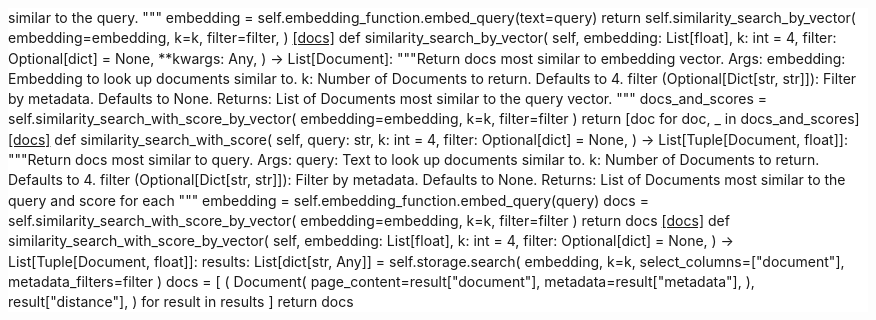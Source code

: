 similar to the query.             """             embedding = self.embedding_function.embed_query(text=query)             return self.similarity_search_by_vector(                 embedding=embedding,                 k=k,                 filter=filter,             )                                        [[docs]](https://python.langchain.com/api_reference/community/vectorstores/langchain_community.vectorstores.hologres.Hologres.html#langchain_community.vectorstores.hologres.Hologres.similarity_search_by_vector)         def similarity_search_by_vector(             self,             embedding: List[float],             k: int = 4,             filter: Optional[dict] = None,             **kwargs: Any,         ) -> List[Document]:             """Return docs most similar to embedding vector.                  Args:                 embedding: Embedding to look up documents similar to.                 k: Number of Documents to return. Defaults to 4.                 filter (Optional[Dict[str, str]]): Filter by metadata. Defaults to None.                  Returns:                 List of Documents most similar to the query vector.             """             docs_and_scores = self.similarity_search_with_score_by_vector(                 embedding=embedding, k=k, filter=filter             )             return [doc for doc, _ in docs_and_scores]                                        [[docs]](https://python.langchain.com/api_reference/community/vectorstores/langchain_community.vectorstores.hologres.Hologres.html#langchain_community.vectorstores.hologres.Hologres.similarity_search_with_score)         def similarity_search_with_score(             self,             query: str,             k: int = 4,             filter: Optional[dict] = None,         ) -> List[Tuple[Document, float]]:             """Return docs most similar to query.                  Args:                 query: Text to look up documents similar to.                 k: Number of Documents to return. Defaults to 4.                 filter (Optional[Dict[str, str]]): Filter by metadata. Defaults to None.                  Returns:                 List of Documents most similar to the query and score for each             """             embedding = self.embedding_function.embed_query(query)             docs = self.similarity_search_with_score_by_vector(                 embedding=embedding, k=k, filter=filter             )             return docs                                        [[docs]](https://python.langchain.com/api_reference/community/vectorstores/langchain_community.vectorstores.hologres.Hologres.html#langchain_community.vectorstores.hologres.Hologres.similarity_search_with_score_by_vector)         def similarity_search_with_score_by_vector(             self,             embedding: List[float],             k: int = 4,             filter: Optional[dict] = None,         ) -> List[Tuple[Document, float]]:             results: List[dict[str, Any]] = self.storage.search(                 embedding, k=k, select_columns=["document"], metadata_filters=filter             )                  docs = [                 (                     Document(                         page_content=result["document"],                         metadata=result["metadata"],                     ),                     result["distance"],                 )                 for result in results             ]             return docs